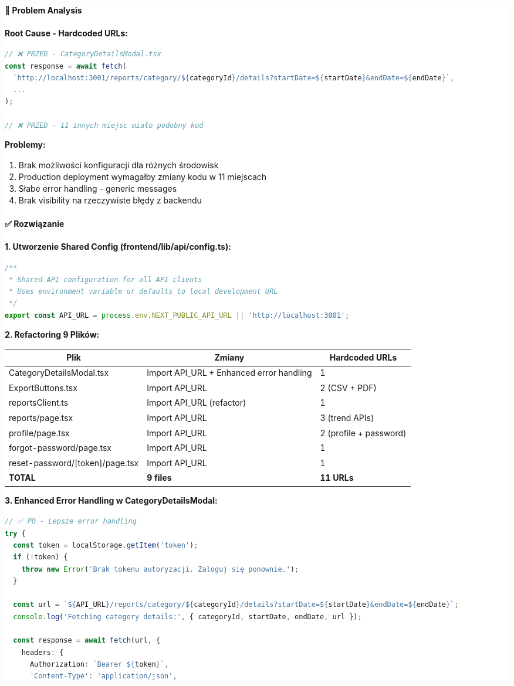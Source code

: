 #### 🎯 Problem Analysis

**Root Cause - Hardcoded URLs:**
```typescript
// ❌ PRZED - CategoryDetailsModal.tsx
const response = await fetch(
  `http://localhost:3001/reports/category/${categoryId}/details?startDate=${startDate}&endDate=${endDate}`,
  ...
);

// ❌ PRZED - 11 innych miejsc miało podobny kod
```

**Problemy:**
1. Brak możliwości konfiguracji dla różnych środowisk
2. Production deployment wymagałby zmiany kodu w 11 miejscach
3. Słabe error handling - generic messages
4. Brak visibility na rzeczywiste błędy z backendu

#### ✅ Rozwiązanie

**1. Utworzenie Shared Config (frontend/lib/api/config.ts):**
```typescript
/**
 * Shared API configuration for all API clients
 * Uses environment variable or defaults to local development URL
 */
export const API_URL = process.env.NEXT_PUBLIC_API_URL || 'http://localhost:3001';
```

**2. Refactoring 9 Plików:**

| Plik | Zmiany | Hardcoded URLs |
|------|--------|----------------|
| CategoryDetailsModal.tsx | Import API_URL + Enhanced error handling | 1 |
| ExportButtons.tsx | Import API_URL | 2 (CSV + PDF) |
| reportsClient.ts | Import API_URL (refactor) | 1 |
| reports/page.tsx | Import API_URL | 3 (trend APIs) |
| profile/page.tsx | Import API_URL | 2 (profile + password) |
| forgot-password/page.tsx | Import API_URL | 1 |
| reset-password/[token]/page.tsx | Import API_URL | 1 |
| **TOTAL** | **9 files** | **11 URLs** |

**3. Enhanced Error Handling w CategoryDetailsModal:**

```typescript
// ✅ PO - Lepsze error handling
try {
  const token = localStorage.getItem('token');
  if (!token) {
    throw new Error('Brak tokenu autoryzacji. Zaloguj się ponownie.');
  }

  const url = `${API_URL}/reports/category/${categoryId}/details?startDate=${startDate}&endDate=${endDate}`;
  console.log('Fetching category details:', { categoryId, startDate, endDate, url });

  const response = await fetch(url, {
    headers: {
      Authorization: `Bearer ${token}`,
      'Content-Type': 'application/json',
```